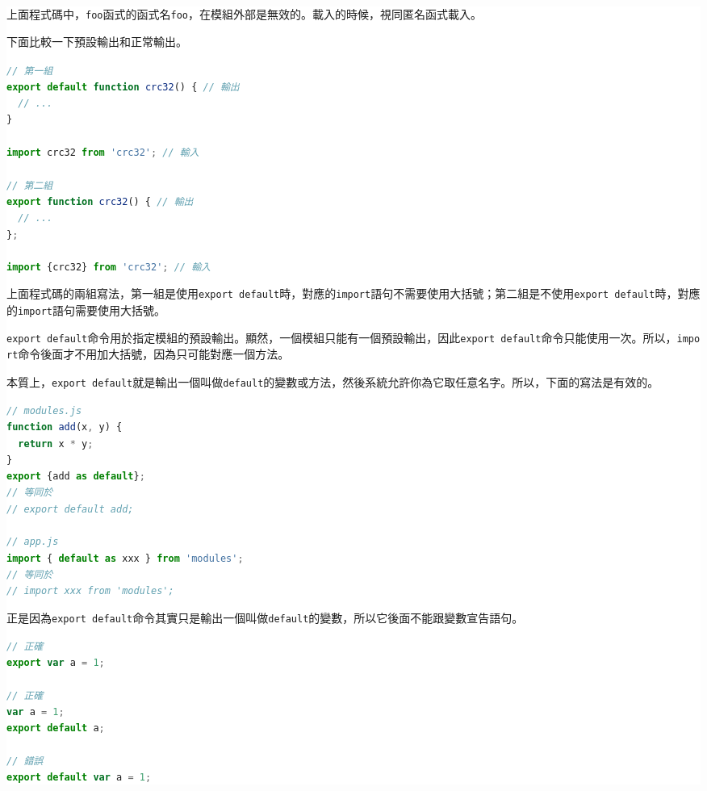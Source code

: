 上面程式碼中，`foo`函式的函式名`foo`，在模組外部是無效的。載入的時候，視同匿名函式載入。

下面比較一下預設輸出和正常輸出。

```javascript
// 第一組
export default function crc32() { // 輸出
  // ...
}

import crc32 from 'crc32'; // 輸入

// 第二組
export function crc32() { // 輸出
  // ...
};

import {crc32} from 'crc32'; // 輸入
```

上面程式碼的兩組寫法，第一組是使用`export default`時，對應的`import`語句不需要使用大括號；第二組是不使用`export default`時，對應的`import`語句需要使用大括號。

`export default`命令用於指定模組的預設輸出。顯然，一個模組只能有一個預設輸出，因此`export default`命令只能使用一次。所以，`import`命令後面才不用加大括號，因為只可能對應一個方法。

本質上，`export default`就是輸出一個叫做`default`的變數或方法，然後系統允許你為它取任意名字。所以，下面的寫法是有效的。

```javascript
// modules.js
function add(x, y) {
  return x * y;
}
export {add as default};
// 等同於
// export default add;

// app.js
import { default as xxx } from 'modules';
// 等同於
// import xxx from 'modules';
```

正是因為`export default`命令其實只是輸出一個叫做`default`的變數，所以它後面不能跟變數宣告語句。

```javascript
// 正確
export var a = 1;

// 正確
var a = 1;
export default a;

// 錯誤
export default var a = 1;
```
